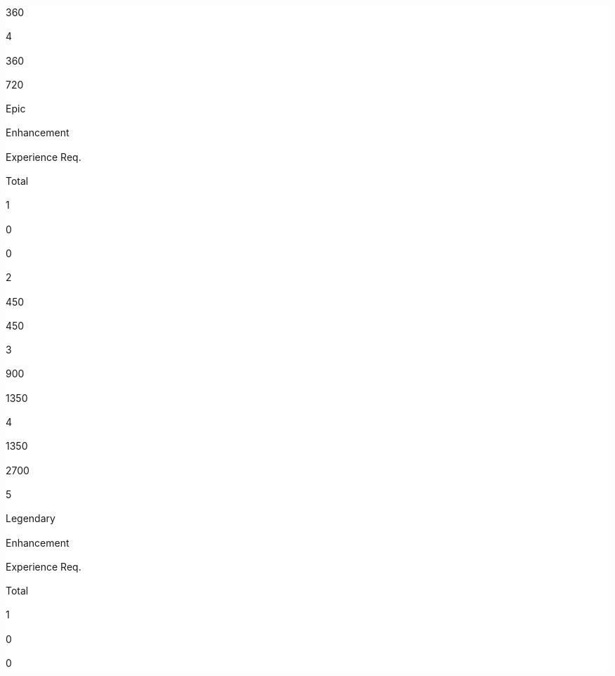 360


4

360

720


Epic


Enhancement

Experience Req.

Total


1

0

0


2

450

450


3

900

1350


4

1350

2700


5






Legendary


Enhancement

Experience Req.

Total


1

0

0

